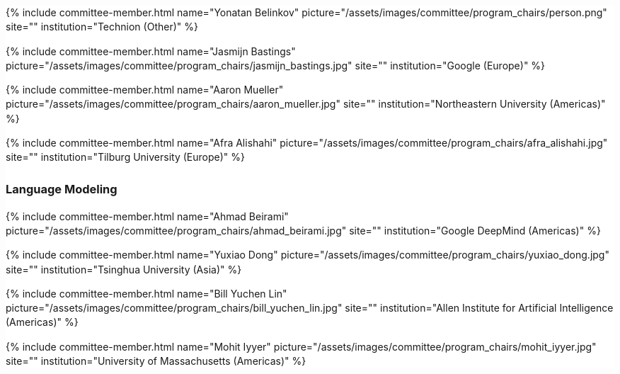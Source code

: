{% include committee-member.html
   name="Yonatan Belinkov"
   picture="/assets/images/committee/program_chairs/person.png"
   site=""
   institution="Technion (Other)"
%}

{% include committee-member.html
   name="Jasmijn Bastings"
   picture="/assets/images/committee/program_chairs/jasmijn_bastings.jpg"
   site=""
   institution="Google (Europe)"
%}

{% include committee-member.html
   name="Aaron Mueller"
   picture="/assets/images/committee/program_chairs/aaron_mueller.jpg"
   site=""
   institution="Northeastern University (Americas)"
%}

{% include committee-member.html
   name="Afra Alishahi"
   picture="/assets/images/committee/program_chairs/afra_alishahi.jpg"
   site=""
   institution="Tilburg University (Europe)"
%}

### Language Modeling

{% include committee-member.html
   name="Ahmad Beirami"
   picture="/assets/images/committee/program_chairs/ahmad_beirami.jpg"
   site=""
   institution="Google DeepMind (Americas)"
%}

{% include committee-member.html
   name="Yuxiao Dong"
   picture="/assets/images/committee/program_chairs/yuxiao_dong.jpg"
   site=""
   institution="Tsinghua University (Asia)"
%}

{% include committee-member.html
   name="Bill Yuchen Lin"
   picture="/assets/images/committee/program_chairs/bill_yuchen_lin.jpg"
   site=""
   institution="Allen Institute for Artificial Intelligence (Americas)"
%}

{% include committee-member.html
   name="Mohit Iyyer"
   picture="/assets/images/committee/program_chairs/mohit_iyyer.jpg"
   site=""
   institution="University of Massachusetts (Americas)"
%}
